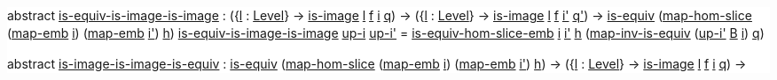   <a id="1777" class="Keyword">abstract</a>
    <a id="1790" href="foundation.uniqueness-image.html#1790" class="Function">is-equiv-is-image-is-image</a> <a id="1817" class="Symbol">:</a>
      <a id="1825" class="Symbol">({</a><a id="1827" href="foundation.uniqueness-image.html#1827" class="Bound">l</a> <a id="1829" class="Symbol">:</a> <a id="1831" href="Agda.Primitive.html#597" class="Postulate">Level</a><a id="1836" class="Symbol">}</a> <a id="1838" class="Symbol">→</a> <a id="1840" href="foundation.universal-property-image.html#3056" class="Function">is-image</a> <a id="1849" href="foundation.uniqueness-image.html#1827" class="Bound">l</a> <a id="1851" href="foundation.uniqueness-image.html#1530" class="Bound">f</a> <a id="1853" href="foundation.uniqueness-image.html#1556" class="Bound">i</a> <a id="1855" href="foundation.uniqueness-image.html#1568" class="Bound">q</a><a id="1856" class="Symbol">)</a> <a id="1858" class="Symbol">→</a>
      <a id="1866" class="Symbol">({</a><a id="1868" href="foundation.uniqueness-image.html#1868" class="Bound">l</a> <a id="1870" class="Symbol">:</a> <a id="1872" href="Agda.Primitive.html#597" class="Postulate">Level</a><a id="1877" class="Symbol">}</a> <a id="1879" class="Symbol">→</a> <a id="1881" href="foundation.universal-property-image.html#3056" class="Function">is-image</a> <a id="1890" href="foundation.uniqueness-image.html#1868" class="Bound">l</a> <a id="1892" href="foundation.uniqueness-image.html#1530" class="Bound">f</a> <a id="1894" href="foundation.uniqueness-image.html#1613" class="Bound">i&#39;</a> <a id="1897" href="foundation.uniqueness-image.html#1627" class="Bound">q&#39;</a><a id="1899" class="Symbol">)</a> <a id="1901" class="Symbol">→</a>
      <a id="1909" href="foundation-core.equivalences.html#1556" class="Function">is-equiv</a> <a id="1918" class="Symbol">(</a><a id="1919" href="foundation.slice.html#3125" class="Function">map-hom-slice</a> <a id="1933" class="Symbol">(</a><a id="1934" href="foundation-core.embeddings.html#1217" class="Function">map-emb</a> <a id="1942" href="foundation.uniqueness-image.html#1556" class="Bound">i</a><a id="1943" class="Symbol">)</a> <a id="1945" class="Symbol">(</a><a id="1946" href="foundation-core.embeddings.html#1217" class="Function">map-emb</a> <a id="1954" href="foundation.uniqueness-image.html#1613" class="Bound">i&#39;</a><a id="1956" class="Symbol">)</a> <a id="1958" href="foundation.uniqueness-image.html#1661" class="Bound">h</a><a id="1959" class="Symbol">)</a>
    <a id="1965" href="foundation.uniqueness-image.html#1790" class="Function">is-equiv-is-image-is-image</a> <a id="1992" href="foundation.uniqueness-image.html#1992" class="Bound">up-i</a> <a id="1997" href="foundation.uniqueness-image.html#1997" class="Bound">up-i&#39;</a> <a id="2003" class="Symbol">=</a>
      <a id="2011" href="foundation.slice.html#11045" class="Function">is-equiv-hom-slice-emb</a> <a id="2034" href="foundation.uniqueness-image.html#1556" class="Bound">i</a> <a id="2036" href="foundation.uniqueness-image.html#1613" class="Bound">i&#39;</a> <a id="2039" href="foundation.uniqueness-image.html#1661" class="Bound">h</a> <a id="2041" class="Symbol">(</a><a id="2042" href="foundation-core.equivalences.html#4187" class="Function">map-inv-is-equiv</a> <a id="2059" class="Symbol">(</a><a id="2060" href="foundation.uniqueness-image.html#1997" class="Bound">up-i&#39;</a> <a id="2066" href="foundation.uniqueness-image.html#1544" class="Bound">B</a> <a id="2068" href="foundation.uniqueness-image.html#1556" class="Bound">i</a><a id="2069" class="Symbol">)</a> <a id="2071" href="foundation.uniqueness-image.html#1568" class="Bound">q</a><a id="2072" class="Symbol">)</a>

  <a id="2077" class="Keyword">abstract</a>
    <a id="2090" href="foundation.uniqueness-image.html#2090" class="Function">is-image-is-image-is-equiv</a> <a id="2117" class="Symbol">:</a>
      <a id="2125" href="foundation-core.equivalences.html#1556" class="Function">is-equiv</a> <a id="2134" class="Symbol">(</a><a id="2135" href="foundation.slice.html#3125" class="Function">map-hom-slice</a> <a id="2149" class="Symbol">(</a><a id="2150" href="foundation-core.embeddings.html#1217" class="Function">map-emb</a> <a id="2158" href="foundation.uniqueness-image.html#1556" class="Bound">i</a><a id="2159" class="Symbol">)</a> <a id="2161" class="Symbol">(</a><a id="2162" href="foundation-core.embeddings.html#1217" class="Function">map-emb</a> <a id="2170" href="foundation.uniqueness-image.html#1613" class="Bound">i&#39;</a><a id="2172" class="Symbol">)</a> <a id="2174" href="foundation.uniqueness-image.html#1661" class="Bound">h</a><a id="2175" class="Symbol">)</a> <a id="2177" class="Symbol">→</a>
      <a id="2185" class="Symbol">({</a><a id="2187" href="foundation.uniqueness-image.html#2187" class="Bound">l</a> <a id="2189" class="Symbol">:</a> <a id="2191" href="Agda.Primitive.html#597" class="Postulate">Level</a><a id="2196" class="Symbol">}</a> <a id="2198" class="Symbol">→</a> <a id="2200" href="foundation.universal-property-image.html#3056" class="Function">is-image</a> <a id="2209" href="foundation.uniqueness-image.html#2187" class="Bound">l</a> <a id="2211" href="foundation.uniqueness-image.html#1530" class="Bound">f</a> <a id="2213" href="foundation.uniqueness-image.html#1556" class="Bound">i</a> <a id="2215" href="foundation.uniqueness-image.html#1568" class="Bound">q</a><a id="2216" class="Symbol">)</a> <a id="2218" class="Symbol">→</a>